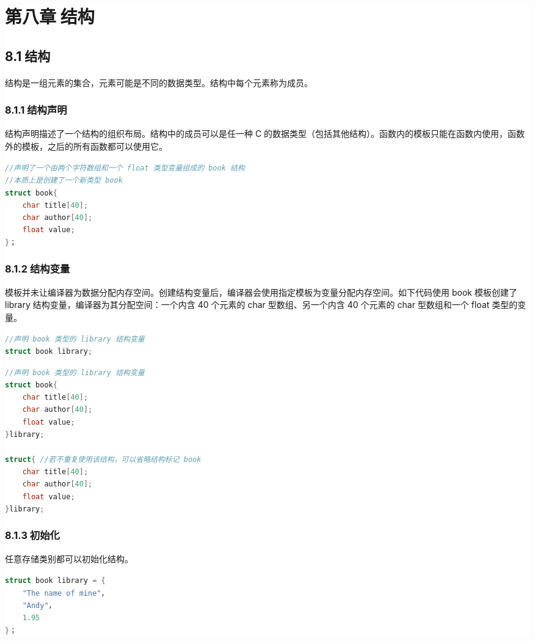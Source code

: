 # 第八章 结构

## 8.1 结构

结构是一组元素的集合，元素可能是不同的数据类型。结构中每个元素称为成员。

### 8.1.1 结构声明

结构声明描述了一个结构的组织布局。结构中的成员可以是任一种 C 的数据类型（包括其他结构）。函数内的模板只能在函数内使用，函数外的模板，之后的所有函数都可以使用它。

```c
//声明了一个由两个字符数组和一个 float 类型变量组成的 book 结构
//本质上是创建了一个新类型 book
struct book{
    char title[40];
    char author[40];
    float value;
}；
```

### 8.1.2 结构变量

模板并未让编译器为数据分配内存空间。创建结构变量后，编译器会使用指定模板为变量分配内存空间。如下代码使用 book 模板创建了 library 结构变量，编译器为其分配空间：一个内含 40 个元素的 char 型数组、另一个内含 40 个元素的 char 型数组和一个 float 类型的变量。

```c
//声明 book 类型的 library 结构变量
struct book library;
```

```c
//声明 book 类型的 library 结构变量
struct book{
    char title[40];
    char author[40];
    float value;
}library;

struct{ //若不重复使用该结构，可以省略结构标记 book
    char title[40];
    char author[40];
    float value;
}library;
```

### 8.1.3 初始化

任意存储类别都可以初始化结构。

```c
struct book library = {
    "The name of mine"，
    "Andy"，
    1.95
}；
```
